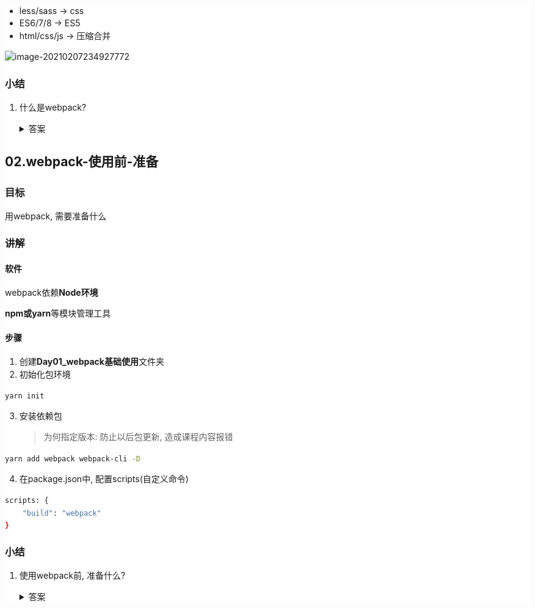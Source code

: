   - less/sass     -> css
  - ES6/7/8       -> ES5
  - html/css/js -> 压缩合并

![image-20210207234927772](https://gitee.com/lidongxuwork/typora-picture-storage/raw/master/Vue基础/Day00/005_webpack概念图示.png)

### 小结

1. 什么是webpack?

   <details><summary>答案</summary></details>



## 02.webpack-使用前-准备

### 目标

用webpack, 需要准备什么

### 讲解

#### 软件

webpack依赖**Node环境**

**npm或yarn**等模块管理工具

#### 步骤

1. 创建**Day01_webpack基础使用**文件夹
2. 初始化包环境

```js
yarn init
```

3. 安装依赖包

   > 为何指定版本: 防止以后包更新, 造成课程内容报错

```bash
yarn add webpack webpack-cli -D
```

4. 在package.json中, 配置scripts(自定义命令)

```bash
scripts: {
	"build": "webpack"
}
```

### 小结

1. 使用webpack前, 准备什么?

   <details><summary>答案</summary></details>
